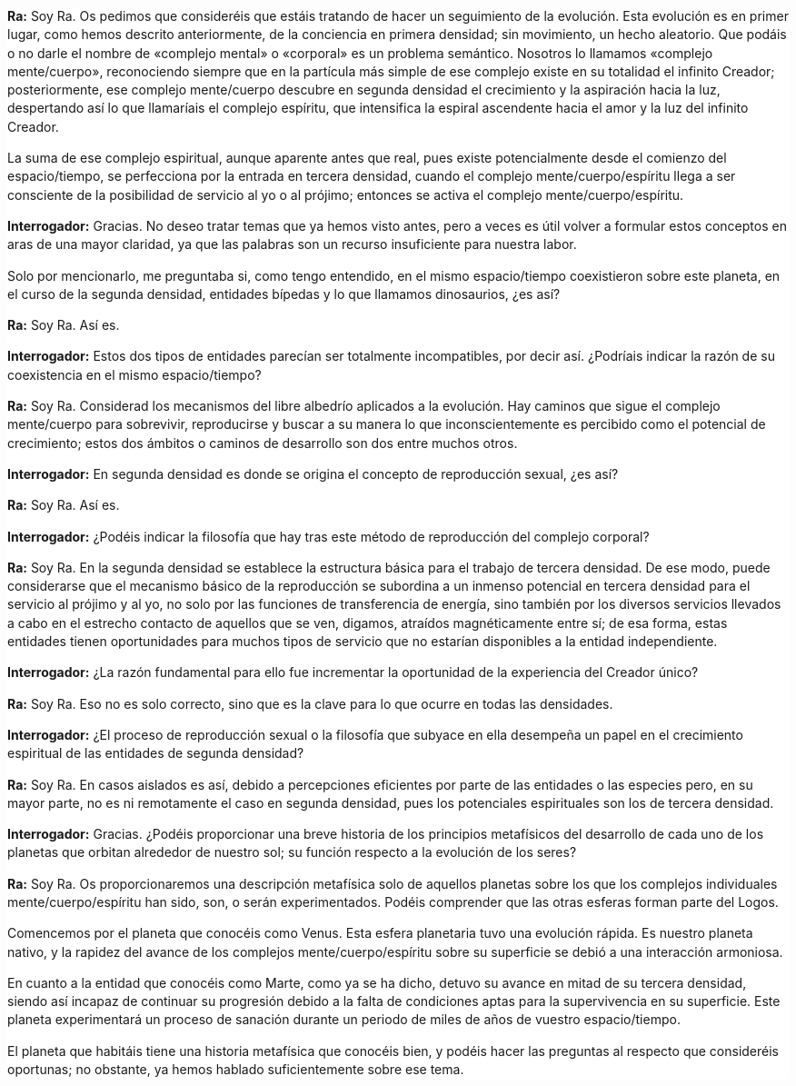 <p><strong>Ra:</strong> Soy Ra. Os pedimos que consideréis que estáis tratando de hacer un seguimiento de la evolución. Esta evolución es en primer lugar, como hemos descrito anteriormente, de la conciencia en primera densidad; sin movimiento, un hecho aleatorio. Que podáis o no darle el nombre de «complejo mental» o «corporal» es un problema semántico. Nosotros lo llamamos «complejo mente/cuerpo», reconociendo siempre que en la partícula más simple de ese complejo existe en su totalidad el infinito Creador; posteriormente, ese complejo mente/cuerpo descubre en segunda densidad el crecimiento y la aspiración hacia la luz, despertando así lo que llamaríais el complejo espíritu, que intensifica la espiral ascendente hacia el amor y la luz del infinito Creador.</p>
<p>La suma de ese complejo espiritual, aunque aparente antes que real, pues existe potencialmente desde el comienzo del espacio/tiempo, se perfecciona por la entrada en tercera densidad, cuando el complejo mente/cuerpo/espíritu llega a ser consciente de la posibilidad de servicio al yo o al prójimo; entonces se activa el complejo mente/cuerpo/espíritu.</p>
<p><strong>Interrogador:</strong> Gracias. No deseo tratar temas que ya hemos visto antes, pero a veces es útil volver a formular estos conceptos en aras de una mayor claridad, ya que las palabras son un recurso insuficiente para nuestra labor.</p>
<p>Solo por mencionarlo, me preguntaba si, como tengo entendido, en el mismo espacio/tiempo coexistieron sobre este planeta, en el curso de la segunda densidad, entidades bípedas y lo que llamamos dinosaurios, ¿es así?</p>
<p><strong>Ra:</strong> Soy Ra. Así es.</p>
<p><strong>Interrogador:</strong> Estos dos tipos de entidades parecían ser totalmente incompatibles, por decir así. ¿Podríais indicar la razón de su coexistencia en el mismo espacio/tiempo?</p>
<p><strong>Ra:</strong> Soy Ra. Considerad los mecanismos del libre albedrío aplicados a la evolución. Hay caminos que sigue el complejo mente/cuerpo para sobrevivir, reproducirse y buscar a su manera lo que inconscientemente es percibido como el potencial de crecimiento; estos dos ámbitos o caminos de desarrollo son dos entre muchos otros.</p>
<p><strong>Interrogador:</strong> En segunda densidad es donde se origina el concepto de reproducción sexual, ¿es así?</p>
<p><strong>Ra:</strong> Soy Ra. Así es.</p>
<p><strong>Interrogador:</strong> ¿Podéis indicar la filosofía que hay tras este método de reproducción del complejo corporal?</p>
<p><strong>Ra:</strong> Soy Ra. En la segunda densidad se establece la estructura básica para el trabajo de tercera densidad. De ese modo, puede considerarse que el mecanismo básico de la reproducción se subordina a un inmenso potencial en tercera densidad para el servicio al prójimo y al yo, no solo por las funciones de transferencia de energía, sino también por los diversos servicios llevados a cabo en el estrecho contacto de aquellos que se ven, digamos, atraídos magnéticamente entre sí; de esa forma, estas entidades tienen oportunidades para muchos tipos de servicio que no estarían disponibles a la entidad independiente.</p>
<p><strong>Interrogador:</strong> ¿La razón fundamental para ello fue incrementar la oportunidad de la experiencia del Creador único?</p>
<p><strong>Ra:</strong> Soy Ra. Eso no es solo correcto, sino que es la clave para lo que ocurre en todas las densidades.</p>
<p><strong>Interrogador:</strong> ¿El proceso de reproducción sexual o la filosofía que subyace en ella desempeña un papel en el crecimiento espiritual de las entidades de segunda densidad?</p>
<p><strong>Ra:</strong> Soy Ra. En casos aislados es así, debido a percepciones eficientes por parte de las entidades o las especies pero, en su mayor parte, no es ni remotamente el caso en segunda densidad, pues los potenciales espirituales son los de tercera densidad.</p>
<p><strong>Interrogador:</strong> Gracias. ¿Podéis proporcionar una breve historia de los principios metafísicos del desarrollo de cada uno de los planetas que orbitan alrededor de nuestro sol; su función respecto a la evolución de los seres?</p>
<p><strong>Ra:</strong> Soy Ra. Os proporcionaremos una descripción metafísica solo de aquellos planetas sobre los que los complejos individuales mente/cuerpo/espíritu han sido, son, o serán experimentados. Podéis comprender que las otras esferas forman parte del Logos.</p>
<p>Comencemos por el planeta que conocéis como Venus. Esta esfera planetaria tuvo una evolución rápida. Es nuestro planeta nativo, y la rapidez del avance de los complejos mente/cuerpo/espíritu sobre su superficie se debió a una interacción armoniosa.</p>
<p>En cuanto a la entidad que conocéis como Marte, como ya se ha dicho, detuvo su avance en mitad de su tercera densidad, siendo así incapaz de continuar su progresión debido a la falta de condiciones aptas para la supervivencia en su superficie. Este planeta experimentará un proceso de sanación durante un periodo de miles de años de vuestro espacio/tiempo.</p>
<p>El planeta que habitáis tiene una historia metafísica que conocéis bien, y podéis hacer las preguntas al respecto que consideréis oportunas; no obstante, ya hemos hablado suficientemente sobre ese tema.</p>